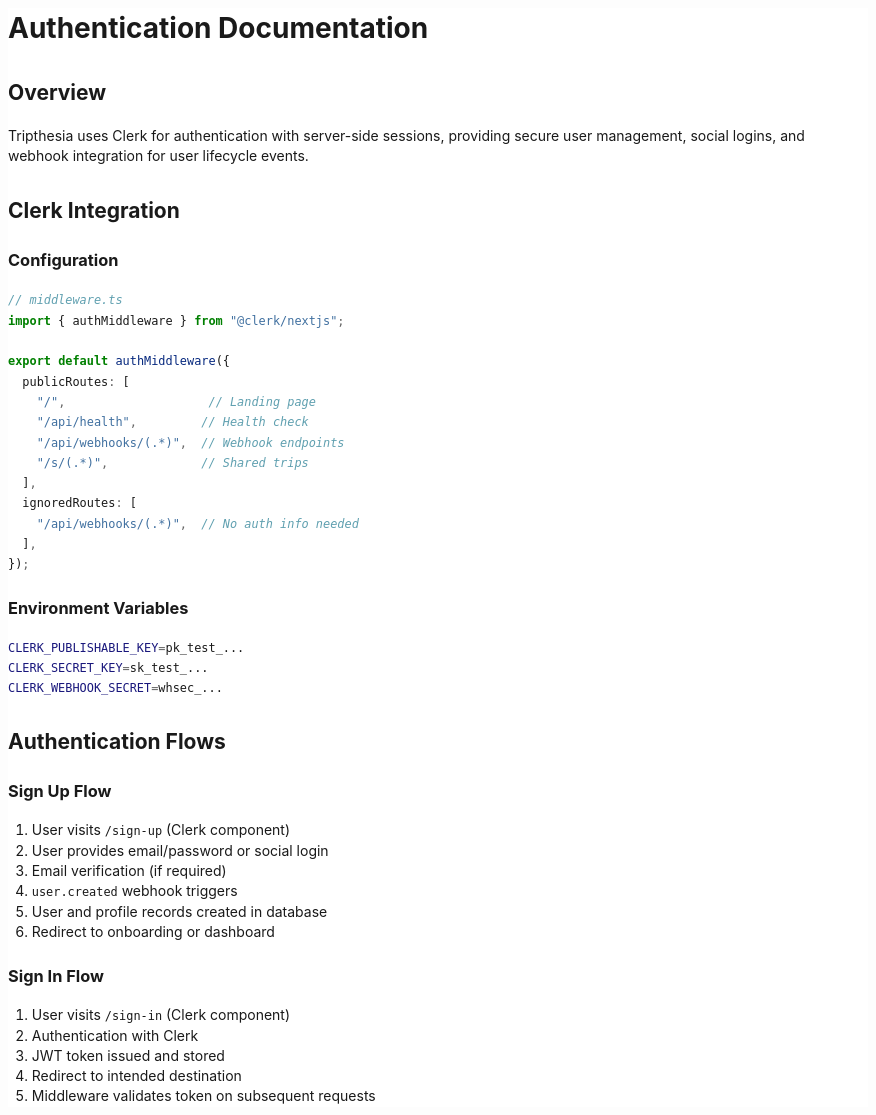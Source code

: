 # Authentication Documentation

## Overview
Tripthesia uses Clerk for authentication with server-side sessions, providing secure user management, social logins, and webhook integration for user lifecycle events.

## Clerk Integration

### Configuration
```typescript
// middleware.ts
import { authMiddleware } from "@clerk/nextjs";

export default authMiddleware({
  publicRoutes: [
    "/",                    // Landing page
    "/api/health",         // Health check
    "/api/webhooks/(.*)",  // Webhook endpoints
    "/s/(.*)",             // Shared trips
  ],
  ignoredRoutes: [
    "/api/webhooks/(.*)",  // No auth info needed
  ],
});
```

### Environment Variables
```bash
CLERK_PUBLISHABLE_KEY=pk_test_...
CLERK_SECRET_KEY=sk_test_...
CLERK_WEBHOOK_SECRET=whsec_...
```

## Authentication Flows

### Sign Up Flow
1. User visits `/sign-up` (Clerk component)
2. User provides email/password or social login
3. Email verification (if required)
4. `user.created` webhook triggers
5. User and profile records created in database
6. Redirect to onboarding or dashboard

### Sign In Flow
1. User visits `/sign-in` (Clerk component)
2. Authentication with Clerk
3. JWT token issued and stored
4. Redirect to intended destination
5. Middleware validates token on subsequent requests
